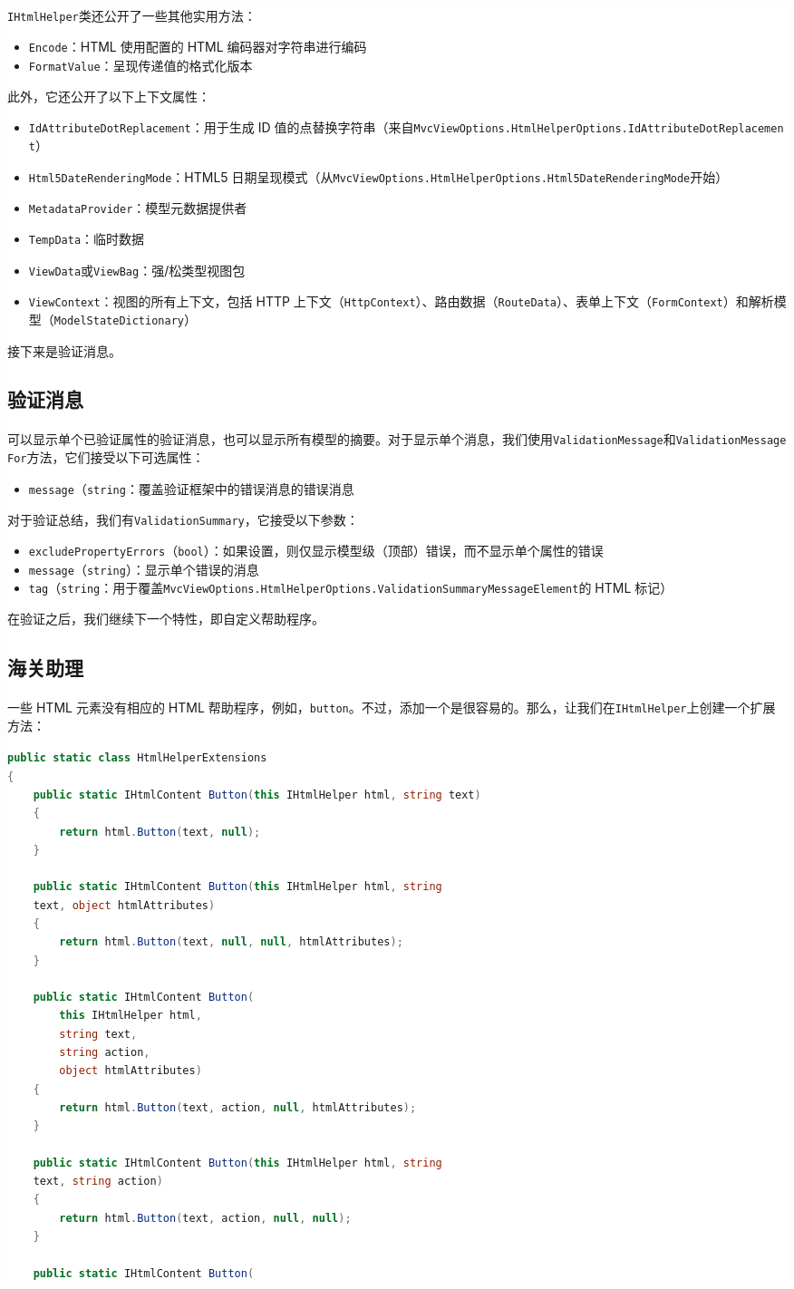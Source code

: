 `IHtmlHelper`类还公开了一些其他实用方法：

*   `Encode`：HTML 使用配置的 HTML 编码器对字符串进行编码
*   `FormatValue`：呈现传递值的格式化版本

此外，它还公开了以下上下文属性：

*   `IdAttributeDotReplacement`：用于生成 ID 值的点替换字符串（来自`MvcViewOptions.HtmlHelperOptions.IdAttributeDotReplacement`）
*   `Html5DateRenderingMode`：HTML5 日期呈现模式（从`MvcViewOptions.HtmlHelperOptions.Html5DateRenderingMode`开始）
*   `MetadataProvider`：模型元数据提供者
*   `TempData`：临时数据

*   `ViewData`或`ViewBag`：强/松类型视图包
*   `ViewContext`：视图的所有上下文，包括 HTTP 上下文（`HttpContext`）、路由数据（`RouteData`）、表单上下文（`FormContext`）和解析模型（`ModelStateDictionary`）

接下来是验证消息。

## 验证消息

可以显示单个已验证属性的验证消息，也可以显示所有模型的摘要。对于显示单个消息，我们使用`ValidationMessage`和`ValidationMessageFor`方法，它们接受以下可选属性：

*   `message`（`string`：覆盖验证框架中的错误消息的错误消息

对于验证总结，我们有`ValidationSummary`，它接受以下参数：

*   `excludePropertyErrors`（`bool`）：如果设置，则仅显示模型级（顶部）错误，而不显示单个属性的错误
*   `message`（`string`）：显示单个错误的消息
*   `tag`（`string`：用于覆盖`MvcViewOptions.HtmlHelperOptions.ValidationSummaryMessageElement`的 HTML 标记）

在验证之后，我们继续下一个特性，即自定义帮助程序。

## 海关助理

一些 HTML 元素没有相应的 HTML 帮助程序，例如，`button`。不过，添加一个是很容易的。那么，让我们在`IHtmlHelper`上创建一个扩展方法：

```cs
public static class HtmlHelperExtensions
{
    public static IHtmlContent Button(this IHtmlHelper html, string text)
    {
        return html.Button(text, null);
    }

    public static IHtmlContent Button(this IHtmlHelper html, string
    text, object htmlAttributes)
    {
        return html.Button(text, null, null, htmlAttributes);
    }

    public static IHtmlContent Button(
        this IHtmlHelper html,
        string text,
        string action,
        object htmlAttributes)
    {
        return html.Button(text, action, null, htmlAttributes);
    }

    public static IHtmlContent Button(this IHtmlHelper html, string
    text, string action)
    {
        return html.Button(text, action, null, null);
    }

    public static IHtmlContent Button(
```